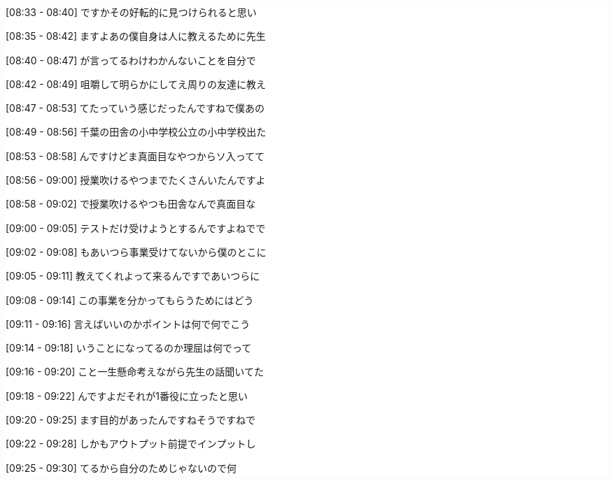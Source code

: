 [08:33 - 08:40]
ですかその好転的に見つけられると思い

[08:35 - 08:42]
ますよあの僕自身は人に教えるために先生

[08:40 - 08:47]
が言ってるわけわかんないことを自分で

[08:42 - 08:49]
咀嚼して明らかにしてえ周りの友達に教え

[08:47 - 08:53]
てたっていう感じだったんですねで僕あの

[08:49 - 08:56]
千葉の田舎の小中学校公立の小中学校出た

[08:53 - 08:58]
んですけどま真面目なやつからソ入ってて

[08:56 - 09:00]
授業吹けるやつまでたくさんいたんですよ

[08:58 - 09:02]
で授業吹けるやつも田舎なんで真面目な

[09:00 - 09:05]
テストだけ受けようとするんですよねでで

[09:02 - 09:08]
もあいつら事業受けてないから僕のとこに

[09:05 - 09:11]
教えてくれよって来るんですであいつらに

[09:08 - 09:14]
この事業を分かってもらうためにはどう

[09:11 - 09:16]
言えばいいのかポイントは何で何でこう

[09:14 - 09:18]
いうことになってるのか理屈は何でって

[09:16 - 09:20]
こと一生懸命考えながら先生の話聞いてた

[09:18 - 09:22]
んですよだそれが1番役に立ったと思い

[09:20 - 09:25]
ます目的があったんですねそうですねで

[09:22 - 09:28]
しかもアウトプット前提でインプットし

[09:25 - 09:30]
てるから自分のためじゃないので何
